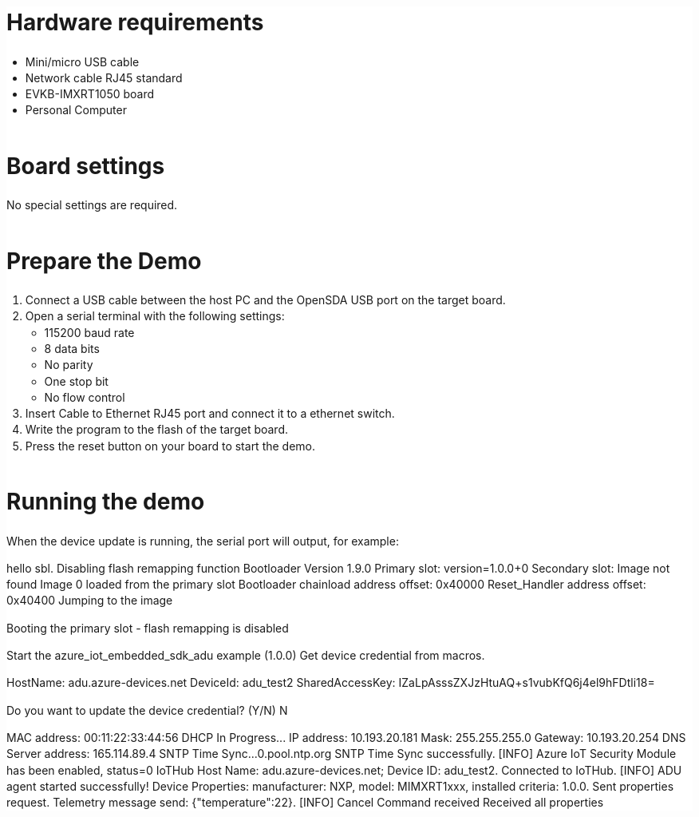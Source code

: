 Hardware requirements
=====================
- Mini/micro USB cable
- Network cable RJ45 standard
- EVKB-IMXRT1050 board
- Personal Computer

Board settings
==============
No special settings are required.

Prepare the Demo
================
1.  Connect a USB cable between the host PC and the OpenSDA USB port on the target board.
2.  Open a serial terminal with the following settings:
    - 115200 baud rate
    - 8 data bits
    - No parity
    - One stop bit
    - No flow control
3.  Insert Cable to Ethernet RJ45 port and connect it to a ethernet switch.
4.  Write the program to the flash of the target board.
5.  Press the reset button on your board to start the demo.

Running the demo
================
When the device update is running, the serial port will output, for example:


hello sbl.
Disabling flash remapping function
Bootloader Version 1.9.0
Primary   slot: version=1.0.0+0
Secondary slot: Image not found
Image 0 loaded from the primary slot
Bootloader chainload address offset: 0x40000
Reset_Handler address offset: 0x40400
Jumping to the image


Booting the primary slot - flash remapping is disabled

Start the azure_iot_embedded_sdk_adu example (1.0.0)
Get device credential from macros.

HostName: adu.azure-devices.net
DeviceId: adu_test2
SharedAccessKey: IZaLpAsssZXJzHtuAQ+s1vubKfQ6j4el9hFDtli18=

Do you want to update the device credential? (Y/N) N

MAC address: 00:11:22:33:44:56
DHCP In Progress...
IP address: 10.193.20.181
Mask: 255.255.255.0
Gateway: 10.193.20.254
DNS Server address: 165.114.89.4
SNTP Time Sync...0.pool.ntp.org
SNTP Time Sync successfully.
[INFO] Azure IoT Security Module has been enabled, status=0
IoTHub Host Name: adu.azure-devices.net; Device ID: adu_test2.
Connected to IoTHub.
[INFO] ADU agent started successfully!
Device Properties: manufacturer: NXP, model: MIMXRT1xxx, installed criteria: 1.0.0.
Sent properties request.
Telemetry message send: {"temperature":22}.
[INFO] Cancel Command received
Received all properties